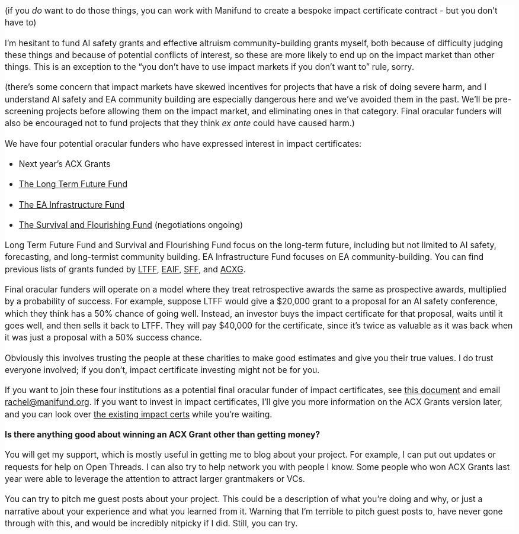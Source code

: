 (if you _do_ want to do those things, you can work with Manifund to create a bespoke impact certificate contract - but you don’t have to)

I’m hesitant to fund AI safety grants and effective altruism community-building grants myself, both because of difficulty judging these things and because of potential conflicts of interest, so these are more likely to end up on the impact market than other things. This is an exception to the “you don’t have to use impact markets if you don’t want to” rule, sorry.

(there’s some concern that impact markets have skewed incentives for projects that have a risk of doing severe harm, and I understand AI safety and EA community building are especially dangerous here and we’ve avoided them in the past. We’ll be pre-screening projects before allowing them on the impact market, and eliminating ones in that category. Final oracular funders will also be encouraged not to fund projects that they think _ex ante_ could have caused harm.)

We have four potential oracular funders who have expressed interest in impact certificates: 

  * Next year’s ACX Grants

  * [The Long Term Future Fund](https://funds.effectivealtruism.org/funds/far-future)

  * [The EA Infrastructure Fund ](https://funds.effectivealtruism.org/funds/ea-community)

  * [The Survival and Flourishing Fund](https://survivalandflourishing.fund/) (negotiations ongoing)




Long Term Future Fund and Survival and Flourishing Fund focus on the long-term future, including but not limited to AI safety, forecasting, and long-termist community building. EA Infrastructure Fund focuses on EA community-building. You can find previous lists of grants funded by [LTFF](https://funds.effectivealtruism.org/grants?fund=Long-Term%2520Future%2520Fund&sort=round), [EAIF](https://funds.effectivealtruism.org/grants?fund=EA%2520Infrastructure%2520Fund&sort=round), [SFF](https://survivalandflourishing.fund/), and [ACXG](/p/acx-grants-results).

Final oracular funders will operate on a model where they treat retrospective awards the same as prospective awards, multiplied by a probability of success. For example, suppose LTFF would give a $20,000 grant to a proposal for an AI safety conference, which they think has a 50% chance of going well. Instead, an investor buys the impact certificate for that proposal, waits until it goes well, and then sells it back to LTFF. They will pay $40,000 for the certificate, since it’s twice as valuable as it was back when it was just a proposal with a 50% success chance.

Obviously this involves trusting the people at these charities to make good estimates and give you their true values. I do trust everyone involved; if you don’t, impact certificate investing might not be for you.

If you want to join these four institutions as a potential final oracular funder of impact certificates, see [this document](https://manifoldmarkets.notion.site/ACX-Grants-2-Pitch-to-Retro-Funders-1e37f1ebf79b4df7bf38a9ad6cddb55e) and email rachel@manifund.org. If you want to invest in impact certificates, I’ll give you more information on the ACX Grants version later, and you can look over [the existing impact certs](https://manifund.com/) while you’re waiting.

**Is there anything good about winning an ACX Grant other than getting money?**

You will get my support, which is mostly useful in getting me to blog about your project. For example, I can put out updates or requests for help on Open Threads. I can also try to help network you with people I know. Some people who won ACX Grants last year were able to leverage the attention to attract larger grantmakers or VCs.

You can try to pitch me guest posts about your project. This could be a description of what you’re doing and why, or just a narrative about your experience and what you learned from it. Warning that I’m terrible to pitch guest posts to, have never gone through with this, and would be incredibly nitpicky if I did. Still, you can try.

